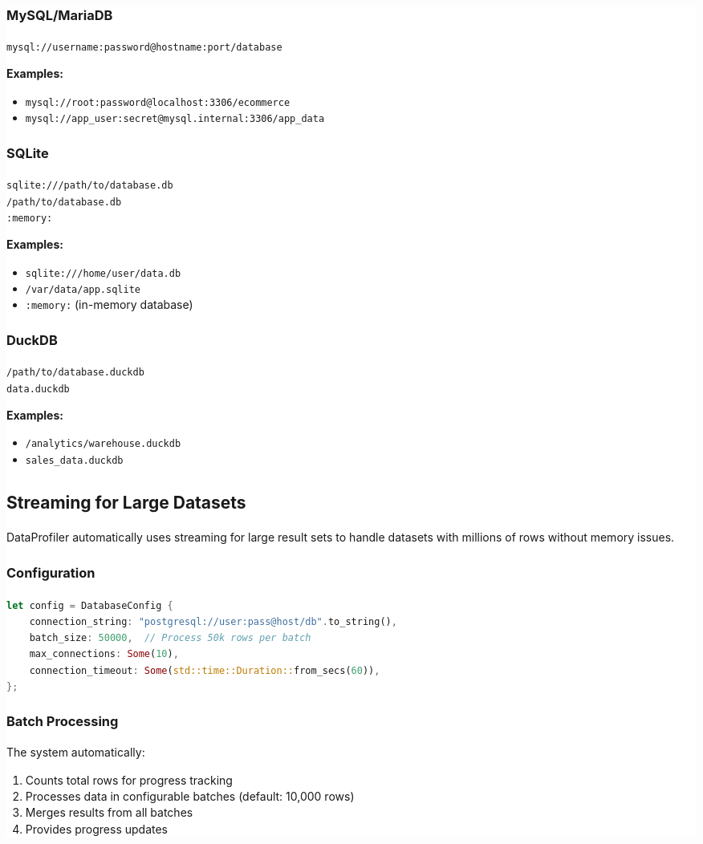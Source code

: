 ### MySQL/MariaDB
```
mysql://username:password@hostname:port/database
```

**Examples:**
- `mysql://root:password@localhost:3306/ecommerce`
- `mysql://app_user:secret@mysql.internal:3306/app_data`

### SQLite
```
sqlite:///path/to/database.db
/path/to/database.db
:memory:
```

**Examples:**
- `sqlite:///home/user/data.db`
- `/var/data/app.sqlite`
- `:memory:` (in-memory database)

### DuckDB
```
/path/to/database.duckdb
data.duckdb
```

**Examples:**
- `/analytics/warehouse.duckdb`
- `sales_data.duckdb`

## Streaming for Large Datasets

DataProfiler automatically uses streaming for large result sets to handle datasets with millions of rows without memory issues.

### Configuration

```rust
let config = DatabaseConfig {
    connection_string: "postgresql://user:pass@host/db".to_string(),
    batch_size: 50000,  // Process 50k rows per batch
    max_connections: Some(10),
    connection_timeout: Some(std::time::Duration::from_secs(60)),
};
```

### Batch Processing

The system automatically:
1. Counts total rows for progress tracking
2. Processes data in configurable batches (default: 10,000 rows)
3. Merges results from all batches
4. Provides progress updates
